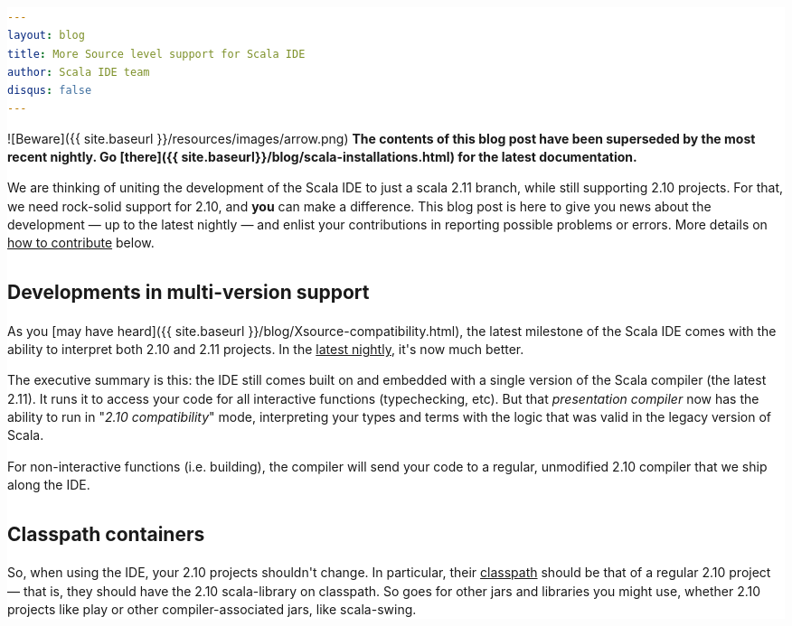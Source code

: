 ```yaml
---
layout: blog
title: More Source level support for Scala IDE
author: Scala IDE team
disqus: false
---
```


![Beware]({{ site.baseurl }}/resources/images/arrow.png) **The
 contents of this blog post have been superseded by the most
 recent nightly. Go [there]({{ site.baseurl}}/blog/scala-installations.html)
 for the latest documentation.**

We are thinking of uniting the development of the Scala IDE to
just a scala 2.11 branch, while still supporting 2.10
projects. For that, we need rock-solid support for 2.10, and
**you** can make a difference. This blog post is here to give you
news about the development — up to the latest nightly — and
enlist your contributions in reporting possible problems or
errors. More details on [how to contribute](#contributing) below.

## Developments in multi-version support

As you [may have heard]({{ site.baseurl }}/blog/Xsource-compatibility.html), the
latest milestone of the Scala IDE comes with the ability to
interpret both 2.10 and 2.11 projects. In the
[latest nightly](http://scala-ide.org/download/nightly.html),
it's now much better.

The executive summary is this: the IDE still comes built on and
embedded with a single version of the Scala compiler (the latest
2.11). It runs it to access your code for all interactive
functions (typechecking, etc). But that *presentation compiler*
now has the ability to run in "*2.10 compatibility*" mode,
interpreting your types and terms with the logic that was valid
in the legacy version of Scala.

For non-interactive functions (i.e. building), the compiler will
send your code to a regular, unmodified 2.10 compiler that we
ship along the IDE.

## Classpath containers

So, when using the IDE, your 2.10 projects shouldn't change. In
particular, their
[classpath](http://docs.oracle.com/javase/7/docs/technotes/tools/windows/classpath.html)
should be that of a regular 2.10 project — that is, they should
have the 2.10 scala-library on classpath. So goes for other jars
and libraries you might use, whether 2.10 projects like play or
other compiler-associated jars, like scala-swing.
